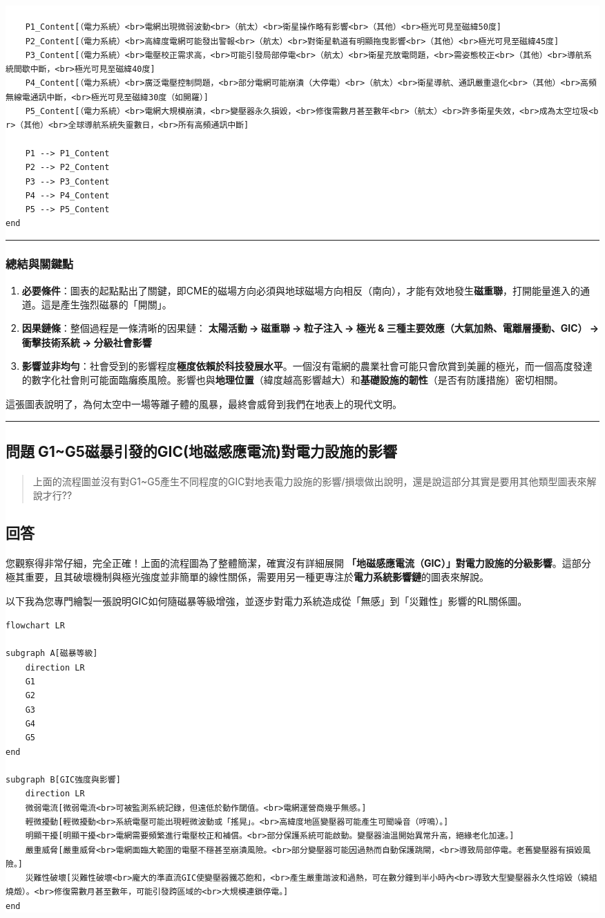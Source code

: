 ```mermaid
    
    P1_Content[（電力系統）<br>電網出現微弱波動<br>（航太）<br>衛星操作略有影響<br>（其他）<br>極光可見至磁緯50度]
    P2_Content[（電力系統）<br>高緯度電網可能發出警報<br>（航太）<br>對衛星軌道有明顯拖曳影響<br>（其他）<br>極光可見至磁緯45度]
    P3_Content[（電力系統）<br>電壓校正需求高，<br>可能引發局部停電<br>（航太）<br>衛星充放電問題，<br>需姿態校正<br>（其他）<br>導航系統間歇中斷，<br>極光可見至磁緯40度]
    P4_Content[（電力系統）<br>廣泛電壓控制問題，<br>部分電網可能崩潰（大停電）<br>（航太）<br>衛星導航、通訊嚴重退化<br>（其他）<br>高頻無線電通訊中斷，<br>極光可見至磁緯30度（如開羅）]
    P5_Content[（電力系統）<br>電網大規模崩潰，<br>變壓器永久損毀，<br>修復需數月甚至數年<br>（航太）<br>許多衛星失效，<br>成為太空垃圾<br>（其他）<br>全球導航系統失靈數日，<br>所有高頻通訊中斷]
    
    P1 --> P1_Content
    P2 --> P2_Content
    P3 --> P3_Content
    P4 --> P4_Content
    P5 --> P5_Content
end
```

---

### 總結與關鍵點

1.  **必要條件**：圖表的起點點出了關鍵，即CME的磁場方向必須與地球磁場方向相反（南向），才能有效地發生**磁重聯**，打開能量進入的通道。這是產生強烈磁暴的「開關」。

2.  **因果鏈條**：整個過程是一條清晰的因果鏈：
    **太陽活動 → 磁重聯 → 粒子注入 → 極光 & 三種主要效應（大氣加熱、電離層擾動、GIC） → 衝擊技術系統 → 分級社會影響**

3.  **影響並非均勻**：社會受到的影響程度**極度依賴於科技發展水平**。一個沒有電網的農業社會可能只會欣賞到美麗的極光，而一個高度發達的數字化社會則可能面臨癱瘓風險。影響也與**地理位置**（緯度越高影響越大）和**基礎設施的韌性**（是否有防護措施）密切相關。

這張圖表說明了，為何太空中一場等離子體的風暴，最終會威脅到我們在地表上的現代文明。

---  

## 問題 G1~G5磁暴引發的GIC(地磁感應電流)對電力設施的影響  

>上面的流程圖並沒有對G1~G5產生不同程度的GIC對地表電力設施的影響/損壞做出說明，還是說這部分其實是要用其他類型圖表來解說才行??

## 回答  

您觀察得非常仔細，完全正確！上面的流程圖為了整體簡潔，確實沒有詳細展開 **「地磁感應電流（GIC）」對電力設施的分級影響**。這部分極其重要，且其破壞機制與極光強度並非簡單的線性關係，需要用另一種更專注於**電力系統影響鏈**的圖表來解說。

以下我為您專門繪製一張說明GIC如何隨磁暴等級增強，並逐步對電力系統造成從「無感」到「災難性」影響的RL關係圖。

```mermaid
flowchart LR

subgraph A[磁暴等級]
    direction LR
    G1
    G2
    G3
    G4
    G5
end

subgraph B[GIC強度與影響]
    direction LR
    微弱電流[微弱電流<br>可被監測系統記錄，但遠低於動作閾值。<br>電網運營商幾乎無感。]
    輕微擾動[輕微擾動<br>系統電壓可能出現輕微波動或「搖晃」。<br>高緯度地區變壓器可能產生可聞噪音（哼鳴）。]
    明顯干擾[明顯干擾<br>電網需要頻繁進行電壓校正和補償。<br>部分保護系統可能啟動。變壓器油溫開始異常升高，絕緣老化加速。]
    嚴重威脅[嚴重威脅<br>電網面臨大範圍的電壓不穩甚至崩潰風險。<br>部分變壓器可能因過熱而自動保護跳閘，<br>導致局部停電。老舊變壓器有損毀風險。]
    災難性破壞[災難性破壞<br>龐大的準直流GIC使變壓器鐵芯飽和，<br>產生嚴重諧波和過熱，可在數分鐘到半小時內<br>導致大型變壓器永久性熔毀（繞組燒燬）。<br>修復需數月甚至數年，可能引發跨區域的<br>大規模連鎖停電。]
end
```
